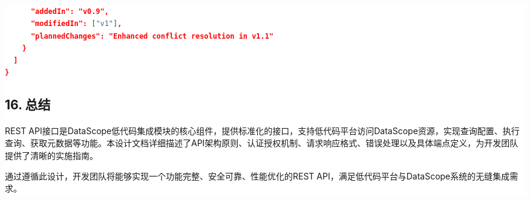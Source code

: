 ```json
      "addedIn": "v0.9",
      "modifiedIn": ["v1"],
      "plannedChanges": "Enhanced conflict resolution in v1.1"
    }
  ]
}
```

## 16. 总结

REST API接口是DataScope低代码集成模块的核心组件，提供标准化的接口，支持低代码平台访问DataScope资源，实现查询配置、执行查询、获取元数据等功能。本设计文档详细描述了API架构原则、认证授权机制、请求响应格式、错误处理以及具体端点定义，为开发团队提供了清晰的实施指南。

通过遵循此设计，开发团队将能够实现一个功能完整、安全可靠、性能优化的REST API，满足低代码平台与DataScope系统的无缝集成需求。